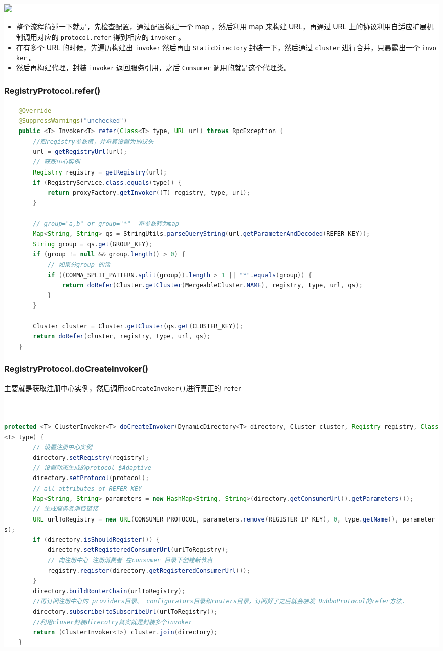 ![](https://images.zaiolos.top/images/202208011622510.png)

- 整个流程简述一下就是，先检查配置，通过配置构建一个 map ，然后利用 map 来构建 URL，再通过 URL 上的协议利用自适应扩展机制调用对应的 `protocol.refer` 得到相应的 `invoker` 。
- 在有多个 URL 的时候，先遍历构建出 `invoker` 然后再由 `StaticDirectory` 封装一下，然后通过 `cluster` 进行合并，只暴露出一个 `invoker` 。
- 然后再构建代理，封装 `invoker` 返回服务引用，之后 `Comsumer` 调用的就是这个代理类。
### RegistryProtocol.refer()
```java
    @Override
    @SuppressWarnings("unchecked")
    public <T> Invoker<T> refer(Class<T> type, URL url) throws RpcException {
        //取registry参数值，并将其设置为协议头
        url = getRegistryUrl(url);
        // 获取中心实例
        Registry registry = getRegistry(url);
        if (RegistryService.class.equals(type)) {
            return proxyFactory.getInvoker((T) registry, type, url);
        }
 
        // group="a,b" or group="*"  将参数转为map 
        Map<String, String> qs = StringUtils.parseQueryString(url.getParameterAndDecoded(REFER_KEY));
        String group = qs.get(GROUP_KEY);
        if (group != null && group.length() > 0) {
            // 如果分group 的话
            if ((COMMA_SPLIT_PATTERN.split(group)).length > 1 || "*".equals(group)) {
                return doRefer(Cluster.getCluster(MergeableCluster.NAME), registry, type, url, qs);
            }
        }
 
        Cluster cluster = Cluster.getCluster(qs.get(CLUSTER_KEY));
        return doRefer(cluster, registry, type, url, qs);
    }
```
### RegistryProtocol.doCreateInvoker()
主要就是获取注册中心实例，然后调用`doCreateInvoker()`进行真正的 `refer`
```java
 

protected <T> ClusterInvoker<T> doCreateInvoker(DynamicDirectory<T> directory, Cluster cluster, Registry registry, Class<T> type) {
        // 设置注册中心实例
        directory.setRegistry(registry);
        // 设置动态生成的protocol $Adaptive
        directory.setProtocol(protocol);
        // all attributes of REFER_KEY
        Map<String, String> parameters = new HashMap<String, String>(directory.getConsumerUrl().getParameters());
        // 生成服务者消费链接
        URL urlToRegistry = new URL(CONSUMER_PROTOCOL, parameters.remove(REGISTER_IP_KEY), 0, type.getName(), parameters);
        if (directory.isShouldRegister()) {
            directory.setRegisteredConsumerUrl(urlToRegistry);
            // 向注册中心 注册消费者 在consumer 目录下创建新节点
            registry.register(directory.getRegisteredConsumerUrl());
        }
        directory.buildRouterChain(urlToRegistry);
        //再订阅注册中心的 providers目录、 configurators目录和routers目录，订阅好了之后就会触发 DubboProtocol的refer方法.
        directory.subscribe(toSubscribeUrl(urlToRegistry));
        //利用cluser封装direcotry其实就是封装多个invoker
        return (ClusterInvoker<T>) cluster.join(directory);
    }
```